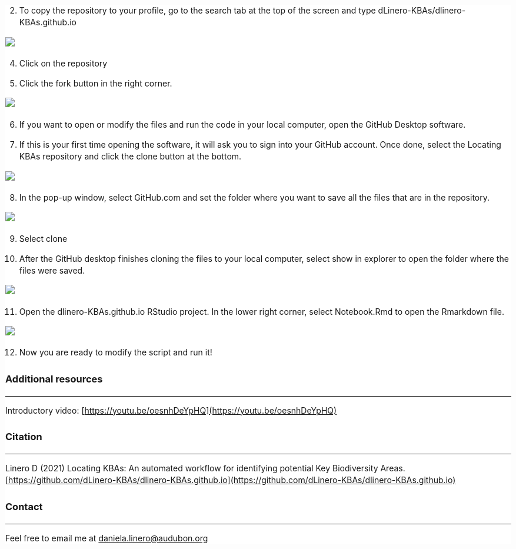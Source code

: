 2. To copy the repository to your profile, go to the search tab at the top of the screen and type dLinero-KBAs/dlinero-KBAs.github.io

![](methods/howto_step1.jpg)

4. Click on the repository

5. Click the fork button in the right corner.

![](methods/howto_step5.jpg)

6. If you want to open or modify the files and run the code in your local computer, open the GitHub Desktop software. 

7. If this is your first time opening the software, it will ask you to sign into your GitHub account. Once done, select the Locating KBAs repository and click the clone button at the bottom.

![](methods/howto_step7.jpg)

8.  In the pop-up window, select GitHub.com and set the folder where you want to save all the files that are in the repository.

![](methods/howto_step8.jpg)

9. Select clone

10. After the GitHub desktop finishes cloning the files to your local computer, select show in explorer to open the folder where the files were saved.

![](methods/howto_step10.jpg)

11. Open the dlinero-KBAs.github.io RStudio project. In the lower right corner,  select Notebook.Rmd to open the Rmarkdown file.

![](methods/howto_step11.jpg)

12. Now you are ready to modify the script and run it!


### Additional resources
***

Introductory video: [https://youtu.be/oesnhDeYpHQ](https://youtu.be/oesnhDeYpHQ)

### Citation
***

Linero D (2021) Locating KBAs: An automated workflow for identifying potential Key Biodiversity Areas. [https://github.com/dLinero-KBAs/dlinero-KBAs.github.io](https://github.com/dLinero-KBAs/dlinero-KBAs.github.io)

### Contact
***

Feel free to email me at daniela.linero@audubon.org
